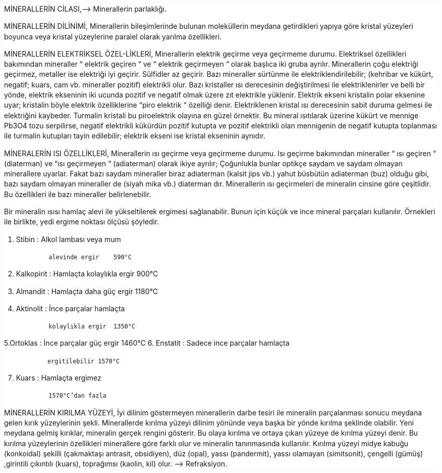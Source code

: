 MİNERALLERİN CİLASI,—> Minerallerin parlaklığı.

MİNERALLERİN DİLİNİMİ, Minerallerin bileşimlerinde bulunan moleküllerin meydana getirdikleri yapıya göre kristal yüzeyleri boyunca veya kristal yüzeylerine paralel olarak yarılma özellikleri.

MİNERALLERİN ELEKTRİKSEL ÖZEL-LİKLERİ, Minerallerin elektrik geçirme veya geçirmeme durumu. Elektriksel özellikleri bakımından mineraller “ elektrik geçiren “ ve “ elektrik geçirmeyen “ olarak başlıca iki gruba ayrılır. Minerallerin çoğu elektriği geçirmez, metaller ise elektriği iyi geçirir. Sülfidler az geçirir. Bazı mineraller sürtünme ile elektriklendirilebilir; (kehribar ve kükürt, negatif; kuars, cam vb. mineraller pozitif) elektrikli olur. Bazı kristaller ısı derecesinin değiştirilmesi ile elektriklenirler ve belli bir yönde, elektrik ekseninin iki ucunda pozitif ve negatif olmak üzere zıt elektrikle yüklenir. Elektrik ekseni kristalin polar eksenine uyar; kristalin böyle elektrik özelliklerine “piro elektrik “ özelliği denir. Elektriklenen kristal ısı derecesinin sabit duruma gelmesi ile elektriğini kaybeder. Turmalin kristali bu piroelektrik olayına en güzel örnektir. Bu mineral ısıtılarak üzerine kükürt ve mennige Pb3O4 tozu serpilirse, negatif elektrikli kükürdün pozitif kutupta ve pozitif elektrikli olan mennigenin de negatif kutupta toplanması ile turmalin kutupları tayin edilebilir; elektrik ekseni ise kristal ekseninin aynıdır.

MİNERALERİN ISI ÖZELLİKLERİ, Minerallerin ısı geçirme veya geçirmeme durumu. Isı geçirme bakımından mineraller “ ısı geçiren “ (diaterman) ve “ısı geçirmeyen “ (adiaterman) olarak ikiye ayrılır; Çoğunlukla bunlar optikçe saydam ve saydam olmayan minerallere uyarlar. Fakat bazı saydam mineraller biraz adiaterman (kalsit jips vb.) yahut büsbütün adiaterman (buz) olduğu gibi, bazı saydam olmayan mineraller de (siyah mika vb.) diaterman dır. Minerallerin ısı geçirmeleri de mineralin cinsine göre çeşitlidir. Bu özellikleri ile bazı mineraller belirlenebilir.

Bir mineralin ısısı hamlaç alevi ile yükseltilerek ergimesi sağlanabilir. Bunun için küçük ve ince mineral parçaları kullanılır. Örnekleri ile birlikte, yedi ergime noktası ölçüsü şöyledir.

1. Stibin   : Alkol lambası veya mum

                alevinde ergir    590°C

2. Kalkopirit : Hamlaçta kolaylıkla ergir                         900°C

3. Almandit : Hamlaçta daha güç ergir                        1180°C        

4. Aktinolit  : İnce parçalar hamlaçta

                kolaylıkla ergir  1350°C

5.Ortoklas   : İnce parçalar güç ergir 1460°C      6. Enstatit     :        Sadece ince parçalar hamlaçta

                ergitilebilir 1570°C      

7. Kuars   : Hamlaçta ergimez

                1570°C’dan fazla

MİNERALLERİN KIRILMA YÜZEYİ, İyi dilinim göstermeyen minerallerin darbe tesiri ile mineralin parçalanması sonucu meydana gelen kırık yüzeylerinin şekli. Minerallerde kırılma yüzeyi dilinim yönünde veya başka bir yönde kırılma şeklinde olabilir. Yeni meydana gelmiş kırıklar, mineralin gerçek rengini gösterir. Bu olaya kırılma ve ortaya çıkan yüzeye de kırılma yüzeyi denir. Bu kırılma yüzeylerinin özellikleri minerallere göre farklı olur ve mineralin tanınmasında kullanılır. Kırılma yüzeyi midye kabuğu (konkoidal) şekilli (çakmaktaşı antrasit, obsidiyen), düz (opal), yassı (pandermit), yassı olamayan (simitsonit), çengelli (gümüş) ,girintili çıkıntılı (kuars), toprağımsı (kaolin, kil) olur. —> Refraksiyon.
